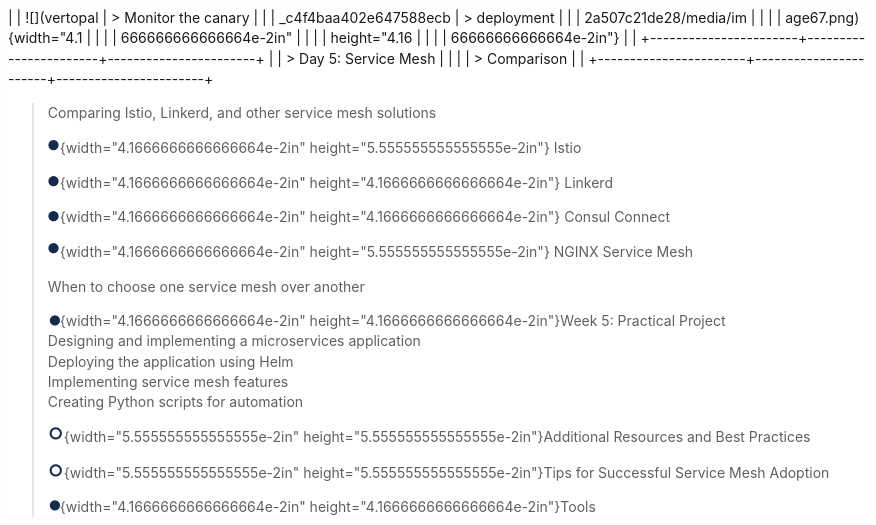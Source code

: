 |                       | ![](vertopal          | > Monitor the canary  |
|                       | _c4f4baa402e647588ecb | > deployment          |
|                       | 2a507c21de28/media/im |                       |
|                       | age67.png){width="4.1 |                       |
|                       | 666666666666664e-2in" |                       |
|                       | height="4.16          |                       |
|                       | 66666666666664e-2in"} |                       |
+-----------------------+-----------------------+-----------------------+
|                       | > Day 5: Service Mesh |                       |
|                       | > Comparison          |                       |
+-----------------------+-----------------------+-----------------------+

> Comparing Istio, Linkerd, and other service mesh solutions
>
> ![](converted/media/image98.png){width="4.1666666666666664e-2in"
> height="5.555555555555555e-2in"} Istio
>
> ![](converted/media/image99.png){width="4.1666666666666664e-2in"
> height="4.1666666666666664e-2in"} Linkerd
>
> ![](converted/media/image100.png){width="4.1666666666666664e-2in"
> height="4.1666666666666664e-2in"} Consul Connect
>
> ![](converted/media/image101.png){width="4.1666666666666664e-2in"
> height="5.555555555555555e-2in"} NGINX Service Mesh
>
> When to choose one service mesh over another
>
> ![](converted/media/image102.png){width="4.1666666666666664e-2in"
> height="4.1666666666666664e-2in"}Week 5: Practical Project\
> Designing and implementing a microservices application\
> Deploying the application using Helm\
> Implementing service mesh features\
> Creating Python scripts for automation
>
> ![](converted/media/image103.png){width="5.555555555555555e-2in"
> height="5.555555555555555e-2in"}Additional Resources and Best
> Practices
>
> ![](converted/media/image104.png){width="5.555555555555555e-2in"
> height="5.555555555555555e-2in"}Tips for Successful Service Mesh
> Adoption
>
> ![](converted/media/image105.png){width="4.1666666666666664e-2in"
> height="4.1666666666666664e-2in"}Tools